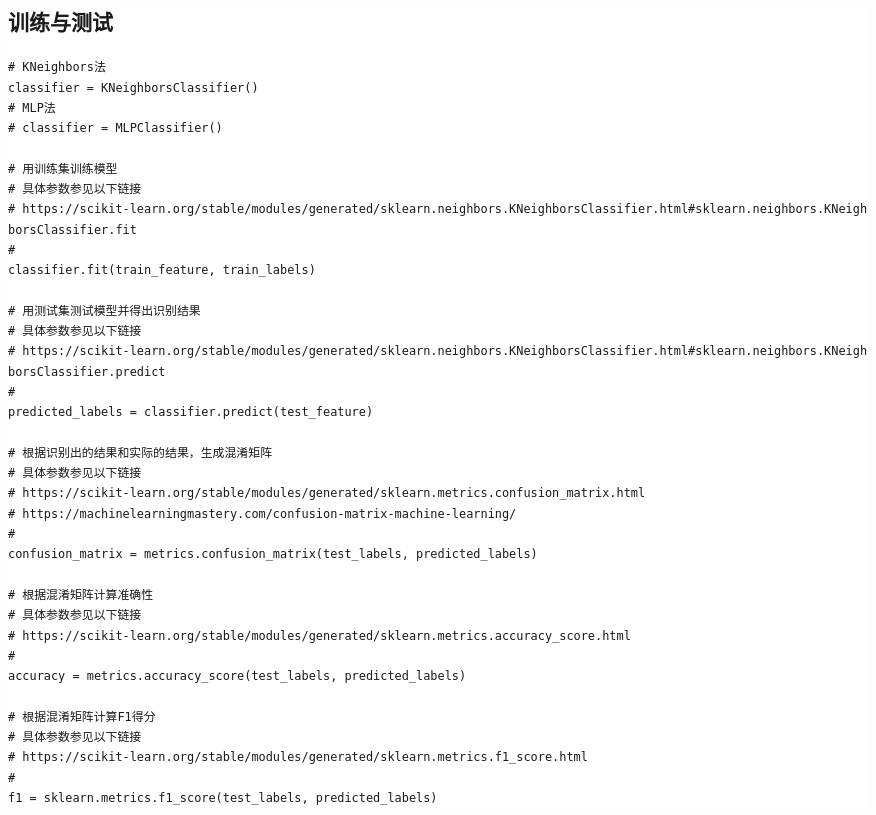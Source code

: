 ## 训练与测试

```
# KNeighbors法
classifier = KNeighborsClassifier()
# MLP法
# classifier = MLPClassifier()

# 用训练集训练模型
# 具体参数参见以下链接
# https://scikit-learn.org/stable/modules/generated/sklearn.neighbors.KNeighborsClassifier.html#sklearn.neighbors.KNeighborsClassifier.fit
# 
classifier.fit(train_feature, train_labels)

# 用测试集测试模型并得出识别结果
# 具体参数参见以下链接
# https://scikit-learn.org/stable/modules/generated/sklearn.neighbors.KNeighborsClassifier.html#sklearn.neighbors.KNeighborsClassifier.predict
# 
predicted_labels = classifier.predict(test_feature)
    
# 根据识别出的结果和实际的结果，生成混淆矩阵
# 具体参数参见以下链接
# https://scikit-learn.org/stable/modules/generated/sklearn.metrics.confusion_matrix.html
# https://machinelearningmastery.com/confusion-matrix-machine-learning/
# 
confusion_matrix = metrics.confusion_matrix(test_labels, predicted_labels)

# 根据混淆矩阵计算准确性
# 具体参数参见以下链接
# https://scikit-learn.org/stable/modules/generated/sklearn.metrics.accuracy_score.html
# 
accuracy = metrics.accuracy_score(test_labels, predicted_labels)

# 根据混淆矩阵计算F1得分
# 具体参数参见以下链接
# https://scikit-learn.org/stable/modules/generated/sklearn.metrics.f1_score.html
# 
f1 = sklearn.metrics.f1_score(test_labels, predicted_labels)
```
